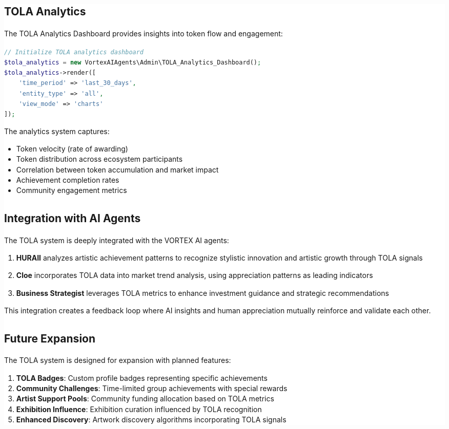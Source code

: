 ## TOLA Analytics

The TOLA Analytics Dashboard provides insights into token flow and engagement:

```php
// Initialize TOLA analytics dashboard
$tola_analytics = new VortexAIAgents\Admin\TOLA_Analytics_Dashboard();
$tola_analytics->render([
    'time_period' => 'last_30_days',
    'entity_type' => 'all',
    'view_mode' => 'charts'
]);
```

The analytics system captures:
- Token velocity (rate of awarding)
- Token distribution across ecosystem participants
- Correlation between token accumulation and market impact
- Achievement completion rates
- Community engagement metrics

## Integration with AI Agents

The TOLA system is deeply integrated with the VORTEX AI agents:

1. **HURAII** analyzes artistic achievement patterns to recognize stylistic innovation and artistic growth through TOLA signals

2. **Cloe** incorporates TOLA data into market trend analysis, using appreciation patterns as leading indicators

3. **Business Strategist** leverages TOLA metrics to enhance investment guidance and strategic recommendations

This integration creates a feedback loop where AI insights and human appreciation mutually reinforce and validate each other.

## Future Expansion

The TOLA system is designed for expansion with planned features:

1. **TOLA Badges**: Custom profile badges representing specific achievements
2. **Community Challenges**: Time-limited group achievements with special rewards
3. **Artist Support Pools**: Community funding allocation based on TOLA metrics
4. **Exhibition Influence**: Exhibition curation influenced by TOLA recognition
5. **Enhanced Discovery**: Artwork discovery algorithms incorporating TOLA signals 